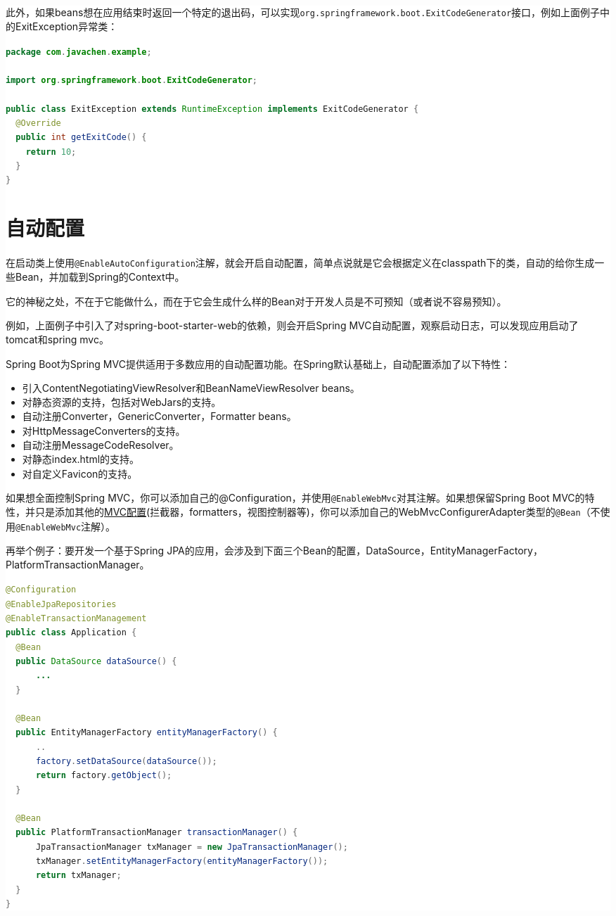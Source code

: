 此外，如果beans想在应用结束时返回一个特定的退出码，可以实现`org.springframework.boot.ExitCodeGenerator`接口，例如上面例子中的ExitException异常类：

~~~java
package com.javachen.example;

import org.springframework.boot.ExitCodeGenerator;

public class ExitException extends RuntimeException implements ExitCodeGenerator {
  @Override
  public int getExitCode() {
    return 10;
  }
}
~~~

# 自动配置

在启动类上使用`@EnableAutoConfiguration`注解，就会开启自动配置，简单点说就是它会根据定义在classpath下的类，自动的给你生成一些Bean，并加载到Spring的Context中。

它的神秘之处，不在于它能做什么，而在于它会生成什么样的Bean对于开发人员是不可预知（或者说不容易预知）。

例如，上面例子中引入了对spring-boot-starter-web的依赖，则会开启Spring MVC自动配置，观察启动日志，可以发现应用启动了tomcat和spring mvc。

Spring Boot为Spring MVC提供适用于多数应用的自动配置功能。在Spring默认基础上，自动配置添加了以下特性：

- 引入ContentNegotiatingViewResolver和BeanNameViewResolver beans。
- 对静态资源的支持，包括对WebJars的支持。
- 自动注册Converter，GenericConverter，Formatter beans。
- 对HttpMessageConverters的支持。
- 自动注册MessageCodeResolver。
- 对静态index.html的支持。
- 对自定义Favicon的支持。

如果想全面控制Spring MVC，你可以添加自己的@Configuration，并使用`@EnableWebMvc`对其注解。如果想保留Spring Boot MVC的特性，并只是添加其他的[MVC配置](http://docs.spring.io/spring/docs/4.1.4.RELEASE/spring-framework-reference/htmlsingle#mvc)(拦截器，formatters，视图控制器等)，你可以添加自己的WebMvcConfigurerAdapter类型的`@Bean`（不使用`@EnableWebMvc`注解）。

再举个例子：要开发一个基于Spring JPA的应用，会涉及到下面三个Bean的配置，DataSource，EntityManagerFactory，PlatformTransactionManager。

~~~java
@Configuration
@EnableJpaRepositories
@EnableTransactionManagement
public class Application {
  @Bean
  public DataSource dataSource() {
      ...
  }

  @Bean
  public EntityManagerFactory entityManagerFactory() {
      ..
      factory.setDataSource(dataSource());
      return factory.getObject();
  }

  @Bean
  public PlatformTransactionManager transactionManager() {
      JpaTransactionManager txManager = new JpaTransactionManager();
      txManager.setEntityManagerFactory(entityManagerFactory());
      return txManager;
  }
}
~~~
